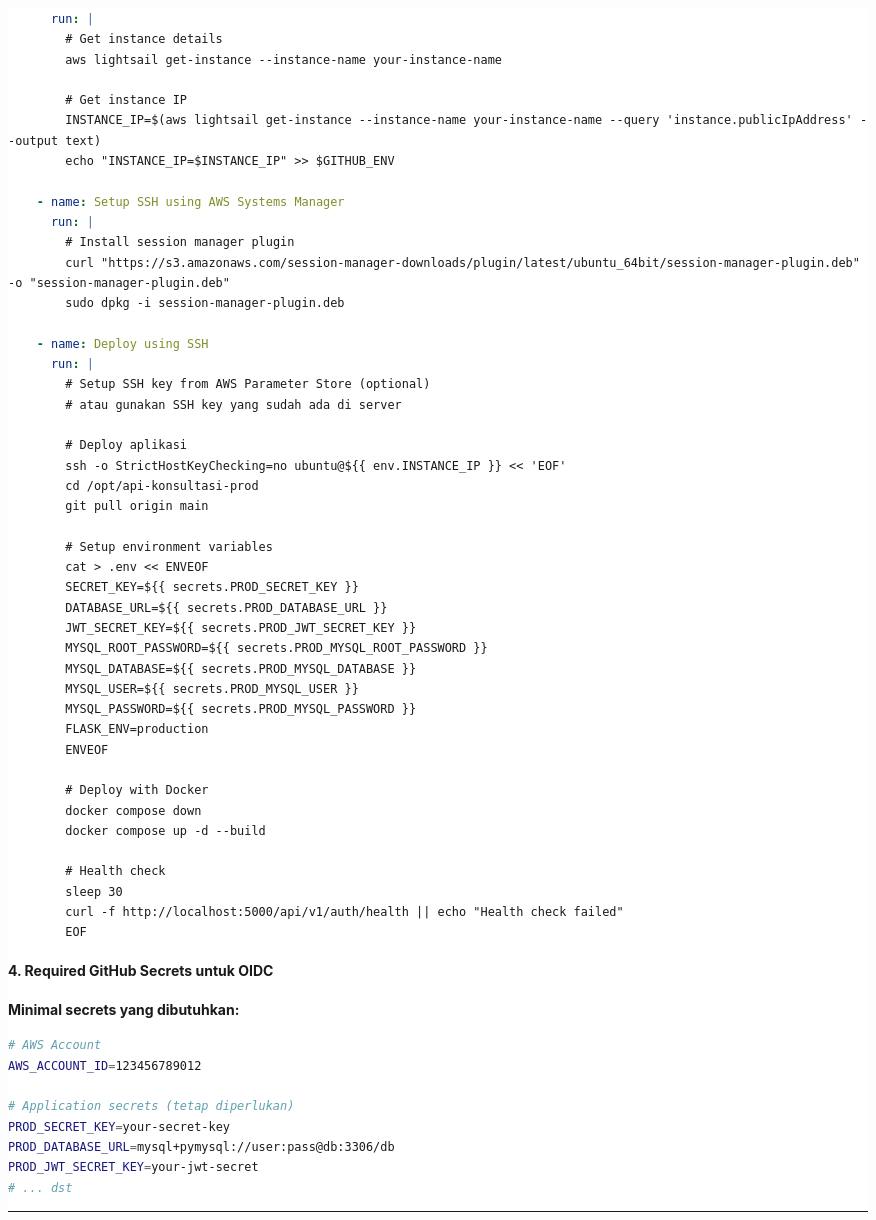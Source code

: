```yaml
      run: |
        # Get instance details
        aws lightsail get-instance --instance-name your-instance-name
        
        # Get instance IP
        INSTANCE_IP=$(aws lightsail get-instance --instance-name your-instance-name --query 'instance.publicIpAddress' --output text)
        echo "INSTANCE_IP=$INSTANCE_IP" >> $GITHUB_ENV
    
    - name: Setup SSH using AWS Systems Manager
      run: |
        # Install session manager plugin
        curl "https://s3.amazonaws.com/session-manager-downloads/plugin/latest/ubuntu_64bit/session-manager-plugin.deb" -o "session-manager-plugin.deb"
        sudo dpkg -i session-manager-plugin.deb
    
    - name: Deploy using SSH
      run: |
        # Setup SSH key from AWS Parameter Store (optional)
        # atau gunakan SSH key yang sudah ada di server
        
        # Deploy aplikasi
        ssh -o StrictHostKeyChecking=no ubuntu@${{ env.INSTANCE_IP }} << 'EOF'
        cd /opt/api-konsultasi-prod
        git pull origin main
        
        # Setup environment variables
        cat > .env << ENVEOF
        SECRET_KEY=${{ secrets.PROD_SECRET_KEY }}
        DATABASE_URL=${{ secrets.PROD_DATABASE_URL }}
        JWT_SECRET_KEY=${{ secrets.PROD_JWT_SECRET_KEY }}
        MYSQL_ROOT_PASSWORD=${{ secrets.PROD_MYSQL_ROOT_PASSWORD }}
        MYSQL_DATABASE=${{ secrets.PROD_MYSQL_DATABASE }}
        MYSQL_USER=${{ secrets.PROD_MYSQL_USER }}
        MYSQL_PASSWORD=${{ secrets.PROD_MYSQL_PASSWORD }}
        FLASK_ENV=production
        ENVEOF
        
        # Deploy with Docker
        docker compose down
        docker compose up -d --build
        
        # Health check
        sleep 30
        curl -f http://localhost:5000/api/v1/auth/health || echo "Health check failed"
        EOF
```

#### 4. Required GitHub Secrets untuk OIDC

**Minimal secrets yang dibutuhkan:**
```bash
# AWS Account
AWS_ACCOUNT_ID=123456789012

# Application secrets (tetap diperlukan)
PROD_SECRET_KEY=your-secret-key
PROD_DATABASE_URL=mysql+pymysql://user:pass@db:3306/db
PROD_JWT_SECRET_KEY=your-jwt-secret
# ... dst
```

---